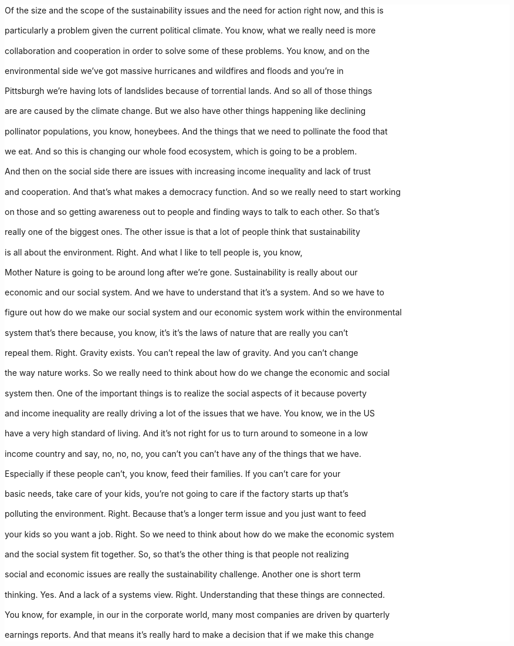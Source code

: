Of the size and the scope of the sustainability issues and the need for action right now, and this is

particularly a problem given the current political climate. You know, what we really need is more

collaboration and cooperation in order to solve some of these problems. You know, and on the

environmental side we’ve got massive hurricanes and wildfires and floods and you’re in

Pittsburgh we’re having lots of landslides because of torrential lands. And so all of those things

are are caused by the climate change. But we also have other things happening like declining

pollinator populations, you know, honeybees. And the things that we need to pollinate the food that

we eat. And so this is changing our whole food ecosystem, which is going to be a problem.

And then on the social side there are issues with increasing income inequality and lack of trust

and cooperation. And that’s what makes a democracy function. And so we really need to start working

on those and so getting awareness out to people and finding ways to talk to each other. So that’s

really one of the biggest ones. The other issue is that a lot of people think that sustainability

is all about the environment. Right. And what I like to tell people is, you know,

Mother Nature is going to be around long after we’re gone. Sustainability is really about our

economic and our social system. And we have to understand that it’s a system. And so we have to

figure out how do we make our social system and our economic system work within the environmental

system that’s there because, you know, it’s it’s the laws of nature that are really you can’t

repeal them. Right. Gravity exists. You can’t repeal the law of gravity. And you can’t change

the way nature works. So we really need to think about how do we change the economic and social

system then. One of the important things is to realize the social aspects of it because poverty

and income inequality are really driving a lot of the issues that we have. You know, we in the US

have a very high standard of living. And it’s not right for us to turn around to someone in a low

income country and say, no, no, no, you can’t you can’t have any of the things that we have.

Especially if these people can’t, you know, feed their families. If you can’t care for your

basic needs, take care of your kids, you’re not going to care if the factory starts up that’s

polluting the environment. Right. Because that’s a longer term issue and you just want to feed

your kids so you want a job. Right. So we need to think about how do we make the economic system

and the social system fit together. So, so that’s the other thing is that people not realizing

social and economic issues are really the sustainability challenge. Another one is short term

thinking. Yes. And a lack of a systems view. Right. Understanding that these things are connected.

You know, for example, in our in the corporate world, many most companies are driven by quarterly

earnings reports. And that means it’s really hard to make a decision that if we make this change
